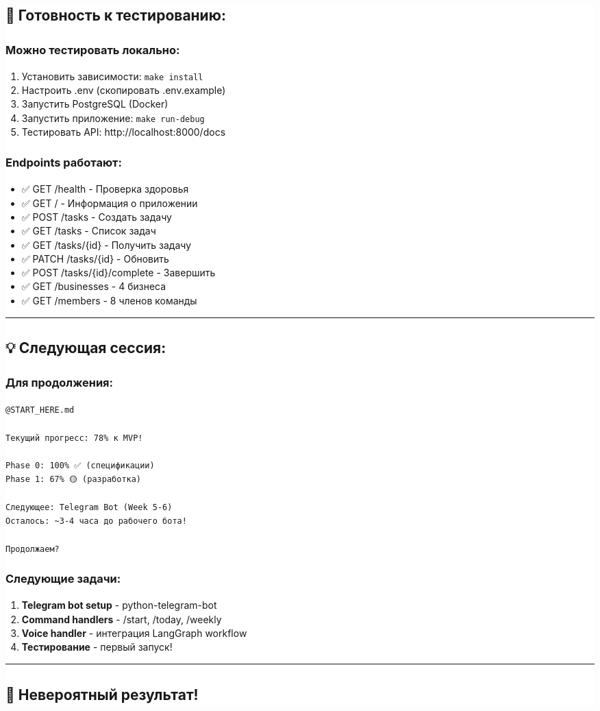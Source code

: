 
## 🎯 Готовность к тестированию:

### Можно тестировать локально:
1. Установить зависимости: `make install`
2. Настроить .env (скопировать .env.example)
3. Запустить PostgreSQL (Docker)
4. Запустить приложение: `make run-debug`
5. Тестировать API: http://localhost:8000/docs

### Endpoints работают:
- ✅ GET /health - Проверка здоровья
- ✅ GET / - Информация о приложении
- ✅ POST /tasks - Создать задачу
- ✅ GET /tasks - Список задач
- ✅ GET /tasks/{id} - Получить задачу
- ✅ PATCH /tasks/{id} - Обновить
- ✅ POST /tasks/{id}/complete - Завершить
- ✅ GET /businesses - 4 бизнеса
- ✅ GET /members - 8 членов команды

---

## 💡 Следующая сессия:

### Для продолжения:

```
@START_HERE.md 

Текущий прогресс: 78% к MVP!

Phase 0: 100% ✅ (спецификации)
Phase 1: 67% 🟡 (разработка)

Следующее: Telegram Bot (Week 5-6)
Осталось: ~3-4 часа до рабочего бота!

Продолжаем?
```

### Следующие задачи:
1. **Telegram bot setup** - python-telegram-bot
2. **Command handlers** - /start, /today, /weekly
3. **Voice handler** - интеграция LangGraph workflow
4. **Тестирование** - первый запуск!

---

## 🎉 Невероятный результат!
